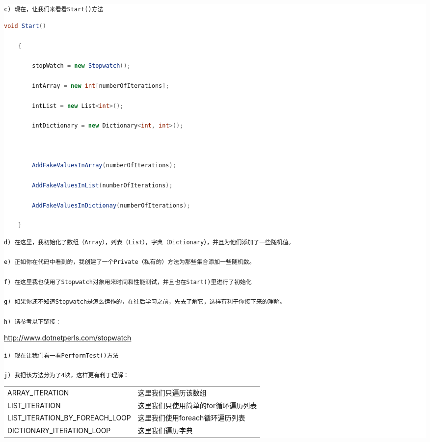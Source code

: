 

	c) 现在，让我们来看看Start()方法

```csharp
void Start()

    {

        stopWatch = new Stopwatch();

        intArray = new int[numberOfIterations];

        intList = new List<int>();

        intDictionary = new Dictionary<int, int>();

 

        AddFakeValuesInArray(numberOfIterations);

        AddFakeValuesInList(numberOfIterations);

        AddFakeValuesInDictionay(numberOfIterations);

    }
```

	d) 在这里，我初始化了数组（Array），列表（List），字典（Dictionary），并且为他们添加了一些随机值。

	e) 正如你在代码中看到的，我创建了一个Private（私有的）方法为那些集合添加一些随机数。

	f) 在这里我也使用了Stopwatch对象用来时间和性能测试，并且也在Start()里进行了初始化

	g) 如果你还不知道Stopwatch是怎么运作的，在往后学习之前，先去了解它，这样有利于你接下来的理解。

	h) 请参考以下链接：

http://www.dotnetperls.com/stopwatch

	i) 现在让我们看一看PerformTest()方法

	j) 我把该方法分为了4块，这样更有利于理解：
	
<table>
	<tr>
	<td>ARRAY_ITERATION
	</td>
		<td>这里我们只遍历该数组
	</td>
	</tr>
		<tr>
	<td>LIST_ITERATION
	</td>
		<td>这里我们只使用简单的for循环遍历列表
	</td>
	</tr>
			<tr>
	<td>LIST_ITERATION_BY_FOREACH_LOOP
	</td>
		<td>这里我们使用foreach循环遍历列表
	</td>
	</tr>
				<tr>
	<td>DICTIONARY_ITERATION_LOOP
	</td>
		<td>这里我们遍历字典
	</td>
	</tr>